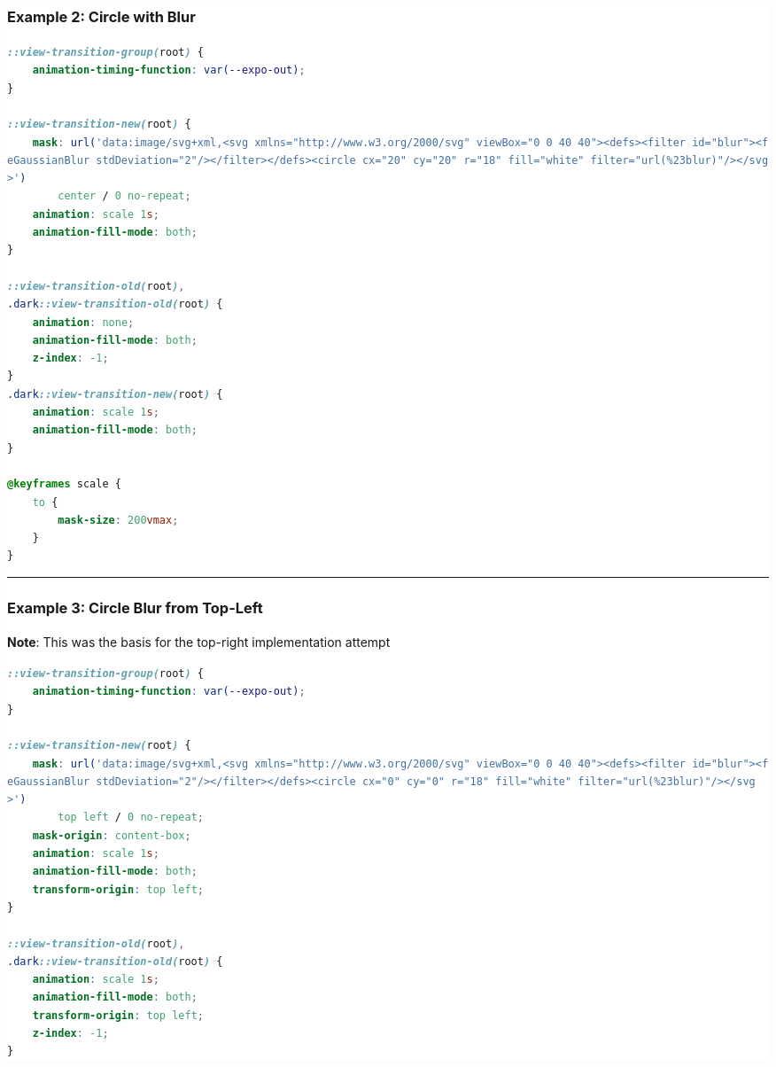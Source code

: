 
### Example 2: Circle with Blur

```css
::view-transition-group(root) {
	animation-timing-function: var(--expo-out);
}

::view-transition-new(root) {
	mask: url('data:image/svg+xml,<svg xmlns="http://www.w3.org/2000/svg" viewBox="0 0 40 40"><defs><filter id="blur"><feGaussianBlur stdDeviation="2"/></filter></defs><circle cx="20" cy="20" r="18" fill="white" filter="url(%23blur)"/></svg>')
		center / 0 no-repeat;
	animation: scale 1s;
	animation-fill-mode: both;
}

::view-transition-old(root),
.dark::view-transition-old(root) {
	animation: none;
	animation-fill-mode: both;
	z-index: -1;
}
.dark::view-transition-new(root) {
	animation: scale 1s;
	animation-fill-mode: both;
}

@keyframes scale {
	to {
		mask-size: 200vmax;
	}
}
```

---

### Example 3: Circle Blur from Top-Left

**Note**: This was the basis for the top-right implementation attempt

```css
::view-transition-group(root) {
	animation-timing-function: var(--expo-out);
}

::view-transition-new(root) {
	mask: url('data:image/svg+xml,<svg xmlns="http://www.w3.org/2000/svg" viewBox="0 0 40 40"><defs><filter id="blur"><feGaussianBlur stdDeviation="2"/></filter></defs><circle cx="0" cy="0" r="18" fill="white" filter="url(%23blur)"/></svg>')
		top left / 0 no-repeat;
	mask-origin: content-box;
	animation: scale 1s;
	animation-fill-mode: both;
	transform-origin: top left;
}

::view-transition-old(root),
.dark::view-transition-old(root) {
	animation: scale 1s;
	animation-fill-mode: both;
	transform-origin: top left;
	z-index: -1;
}

```